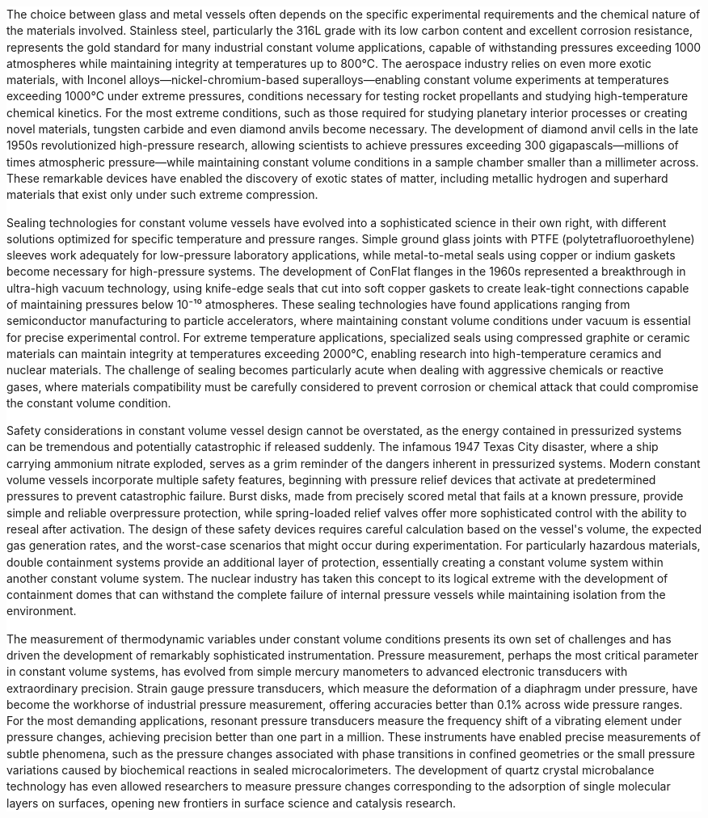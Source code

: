 The choice between glass and metal vessels often depends on the specific experimental requirements and the chemical nature of the materials involved. Stainless steel, particularly the 316L grade with its low carbon content and excellent corrosion resistance, represents the gold standard for many industrial constant volume applications, capable of withstanding pressures exceeding 1000 atmospheres while maintaining integrity at temperatures up to 800°C. The aerospace industry relies on even more exotic materials, with Inconel alloys—nickel-chromium-based superalloys—enabling constant volume experiments at temperatures exceeding 1000°C under extreme pressures, conditions necessary for testing rocket propellants and studying high-temperature chemical kinetics. For the most extreme conditions, such as those required for studying planetary interior processes or creating novel materials, tungsten carbide and even diamond anvils become necessary. The development of diamond anvil cells in the late 1950s revolutionized high-pressure research, allowing scientists to achieve pressures exceeding 300 gigapascals—millions of times atmospheric pressure—while maintaining constant volume conditions in a sample chamber smaller than a millimeter across. These remarkable devices have enabled the discovery of exotic states of matter, including metallic hydrogen and superhard materials that exist only under such extreme compression.

Sealing technologies for constant volume vessels have evolved into a sophisticated science in their own right, with different solutions optimized for specific temperature and pressure ranges. Simple ground glass joints with PTFE (polytetrafluoroethylene) sleeves work adequately for low-pressure laboratory applications, while metal-to-metal seals using copper or indium gaskets become necessary for high-pressure systems. The development of ConFlat flanges in the 1960s represented a breakthrough in ultra-high vacuum technology, using knife-edge seals that cut into soft copper gaskets to create leak-tight connections capable of maintaining pressures below 10⁻¹⁰ atmospheres. These sealing technologies have found applications ranging from semiconductor manufacturing to particle accelerators, where maintaining constant volume conditions under vacuum is essential for precise experimental control. For extreme temperature applications, specialized seals using compressed graphite or ceramic materials can maintain integrity at temperatures exceeding 2000°C, enabling research into high-temperature ceramics and nuclear materials. The challenge of sealing becomes particularly acute when dealing with aggressive chemicals or reactive gases, where materials compatibility must be carefully considered to prevent corrosion or chemical attack that could compromise the constant volume condition.

Safety considerations in constant volume vessel design cannot be overstated, as the energy contained in pressurized systems can be tremendous and potentially catastrophic if released suddenly. The infamous 1947 Texas City disaster, where a ship carrying ammonium nitrate exploded, serves as a grim reminder of the dangers inherent in pressurized systems. Modern constant volume vessels incorporate multiple safety features, beginning with pressure relief devices that activate at predetermined pressures to prevent catastrophic failure. Burst disks, made from precisely scored metal that fails at a known pressure, provide simple and reliable overpressure protection, while spring-loaded relief valves offer more sophisticated control with the ability to reseal after activation. The design of these safety devices requires careful calculation based on the vessel's volume, the expected gas generation rates, and the worst-case scenarios that might occur during experimentation. For particularly hazardous materials, double containment systems provide an additional layer of protection, essentially creating a constant volume system within another constant volume system. The nuclear industry has taken this concept to its logical extreme with the development of containment domes that can withstand the complete failure of internal pressure vessels while maintaining isolation from the environment.

The measurement of thermodynamic variables under constant volume conditions presents its own set of challenges and has driven the development of remarkably sophisticated instrumentation. Pressure measurement, perhaps the most critical parameter in constant volume systems, has evolved from simple mercury manometers to advanced electronic transducers with extraordinary precision. Strain gauge pressure transducers, which measure the deformation of a diaphragm under pressure, have become the workhorse of industrial pressure measurement, offering accuracies better than 0.1% across wide pressure ranges. For the most demanding applications, resonant pressure transducers measure the frequency shift of a vibrating element under pressure changes, achieving precision better than one part in a million. These instruments have enabled precise measurements of subtle phenomena, such as the pressure changes associated with phase transitions in confined geometries or the small pressure variations caused by biochemical reactions in sealed microcalorimeters. The development of quartz crystal microbalance technology has even allowed researchers to measure pressure changes corresponding to the adsorption of single molecular layers on surfaces, opening new frontiers in surface science and catalysis research.
